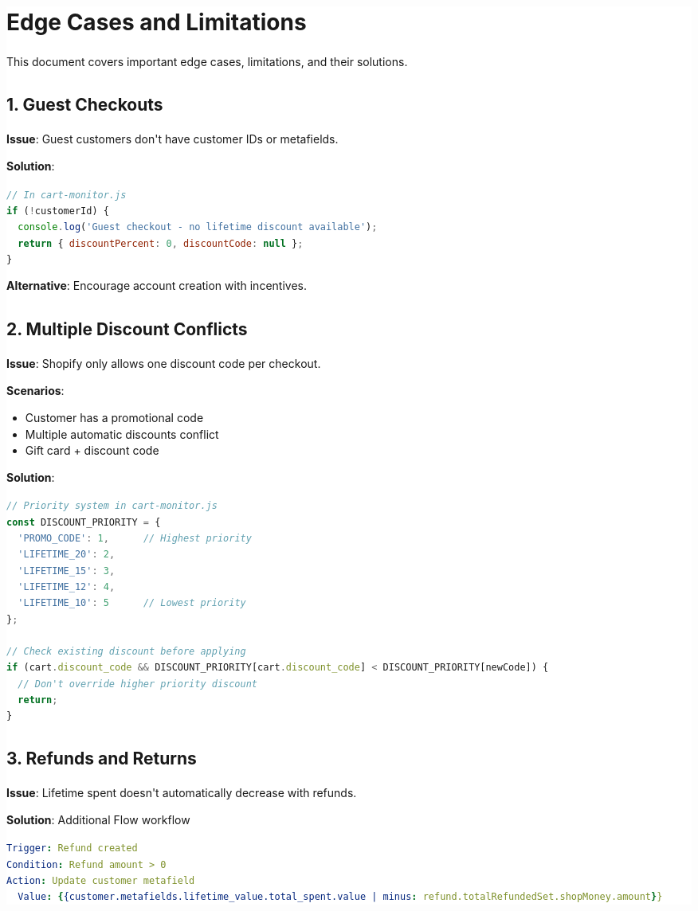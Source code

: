 # Edge Cases and Limitations

This document covers important edge cases, limitations, and their solutions.

## 1. Guest Checkouts

**Issue**: Guest customers don't have customer IDs or metafields.

**Solution**:
```javascript
// In cart-monitor.js
if (!customerId) {
  console.log('Guest checkout - no lifetime discount available');
  return { discountPercent: 0, discountCode: null };
}
```

**Alternative**: Encourage account creation with incentives.

## 2. Multiple Discount Conflicts

**Issue**: Shopify only allows one discount code per checkout.

**Scenarios**:
- Customer has a promotional code
- Multiple automatic discounts conflict
- Gift card + discount code

**Solution**:
```javascript
// Priority system in cart-monitor.js
const DISCOUNT_PRIORITY = {
  'PROMO_CODE': 1,      // Highest priority
  'LIFETIME_20': 2,
  'LIFETIME_15': 3,
  'LIFETIME_12': 4,
  'LIFETIME_10': 5      // Lowest priority
};

// Check existing discount before applying
if (cart.discount_code && DISCOUNT_PRIORITY[cart.discount_code] < DISCOUNT_PRIORITY[newCode]) {
  // Don't override higher priority discount
  return;
}
```

## 3. Refunds and Returns

**Issue**: Lifetime spent doesn't automatically decrease with refunds.

**Solution**: Additional Flow workflow
```yaml
Trigger: Refund created
Condition: Refund amount > 0
Action: Update customer metafield
  Value: {{customer.metafields.lifetime_value.total_spent.value | minus: refund.totalRefundedSet.shopMoney.amount}}
```
